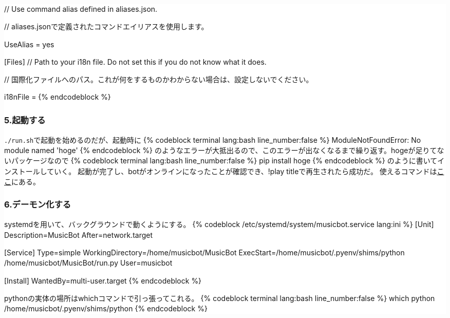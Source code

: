 // Use command alias defined in aliases.json.

// aliases.jsonで定義されたコマンドエイリアスを使用します。

UseAlias = yes

[Files]
// Path to your i18n file. Do not set this if you do not know what it does.

// 国際化ファイルへのパス。これが何をするものかわからない場合は、設定しないでください。

i18nFile = 
{% endcodeblock %}
### 5.起動する
`./run.sh`で起動を始めるのだが、起動時に
{% codeblock terminal lang:bash line_number:false %}
ModuleNotFoundError: No module named 'hoge'
{% endcodeblock %}
のようなエラーが大抵出るので、このエラーが出なくなるまで繰り返す。hogeが足りてないパッケージなので
{% codeblock terminal lang:bash line_number:false %}
pip install hoge
{% endcodeblock %}
のように書いてインストールしていく。
起動が完了し、botがオンラインになったことが確認でき、!play titleで再生されたら成功だ。
使えるコマンドは[ここ](https://just-some-bots.github.io/MusicBot/using/commands/)にある。

### 6.デーモン化する
systemdを用いて、バックグラウンドで動くようにする。
{% codeblock /etc/systemd/system/musicbot.service lang:ini %}
[Unit]
Description=MusicBot
After=network.target

[Service]
Type=simple
WorkingDirectory=/home/musicbot/MusicBot
ExecStart=/home/musicbot/.pyenv/shims/python /home/musicbot/MusicBot/run.py
User=musicbot

[Install]
WantedBy=multi-user.target
{% endcodeblock %}

pythonの実体の場所はwhichコマンドで引っ張ってこれる。
{% codeblock terminal lang:bash line_number:false %}
which python
/home/musicbot/.pyenv/shims/python
{% endcodeblock %}

